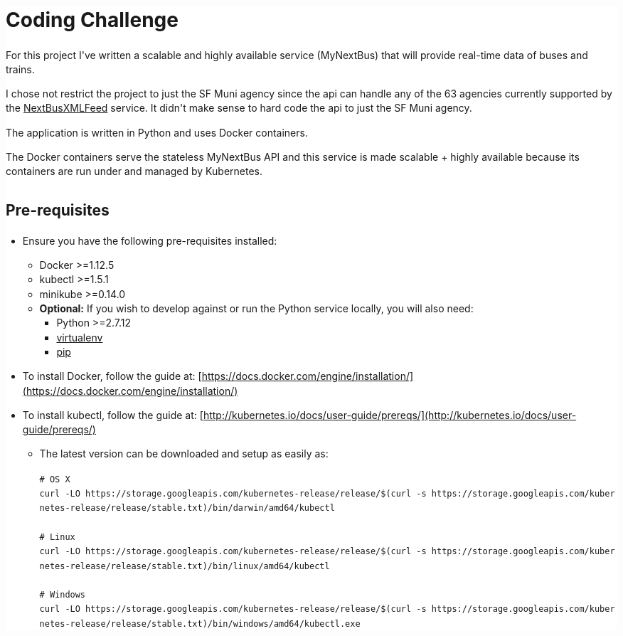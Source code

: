 # Coding Challenge

For this project I've written a scalable and highly available service (MyNextBus) that will provide real-time data of buses and trains.


I chose not restrict the project to just the SF Muni agency since the api can handle any of the 63 agencies currently supported by the [NextBusXMLFeed](http://www.nextbus.com/xmlFeedDocs/NextBusXMLFeed.pdf) service. It didn't make sense to hard code the api to just the SF Muni agency.


The application is written in Python and uses Docker containers.


The Docker containers serve the stateless MyNextBus API and this service is made scalable + highly available because its containers are run under and managed by Kubernetes.


## Pre-requisites

* Ensure you have the following pre-requisites installed:
    * Docker >=1.12.5
    * kubectl >=1.5.1
    * minikube >=0.14.0
    * **Optional:** If you wish to develop against or run the Python service locally, you will also need:
        * Python >=2.7.12
        * [virtualenv](https://pypi.python.org/pypi/virtualenv)
        * [pip](https://pypi.python.org/pypi/pip/)


* To install Docker, follow the guide at: [https://docs.docker.com/engine/installation/](https://docs.docker.com/engine/installation/)


* To install kubectl, follow the guide at: [http://kubernetes.io/docs/user-guide/prereqs/](http://kubernetes.io/docs/user-guide/prereqs/)
    * The latest version can be downloaded and setup as easily as:
      ```
      # OS X
      curl -LO https://storage.googleapis.com/kubernetes-release/release/$(curl -s https://storage.googleapis.com/kubernetes-release/release/stable.txt)/bin/darwin/amd64/kubectl

      # Linux
      curl -LO https://storage.googleapis.com/kubernetes-release/release/$(curl -s https://storage.googleapis.com/kubernetes-release/release/stable.txt)/bin/linux/amd64/kubectl

      # Windows
      curl -LO https://storage.googleapis.com/kubernetes-release/release/$(curl -s https://storage.googleapis.com/kubernetes-release/release/stable.txt)/bin/windows/amd64/kubectl.exe
      ```
